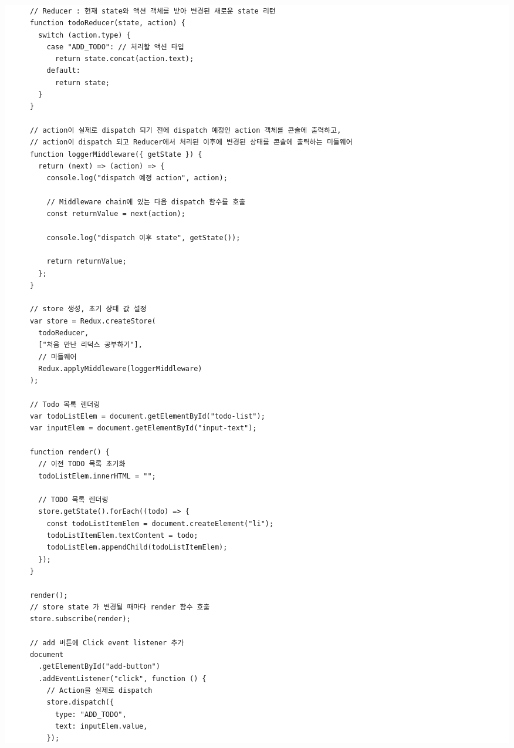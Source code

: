 ```html
      // Reducer : 현재 state와 액션 객체를 받아 변경된 새로운 state 리턴
      function todoReducer(state, action) {
        switch (action.type) {
          case "ADD_TODO": // 처리할 액션 타입
            return state.concat(action.text);
          default:
            return state;
        }
      }

      // action이 실제로 dispatch 되기 전에 dispatch 예정인 action 객체를 콘솔에 출력하고,
      // action이 dispatch 되고 Reducer에서 처리된 이후에 변경된 상태를 콘솔에 출력하는 미들웨어
      function loggerMiddleware({ getState }) {
        return (next) => (action) => {
          console.log("dispatch 예정 action", action);

          // Middleware chain에 있는 다음 dispatch 함수를 호출
          const returnValue = next(action);

          console.log("dispatch 이후 state", getState());

          return returnValue;
        };
      }

      // store 생성, 초기 상태 값 설정
      var store = Redux.createStore(
        todoReducer,
        ["처음 만난 리덕스 공부하기"],
        // 미들웨어
        Redux.applyMiddleware(loggerMiddleware)
      );

      // Todo 목록 렌더링
      var todoListElem = document.getElementById("todo-list");
      var inputElem = document.getElementById("input-text");

      function render() {
        // 이전 TODO 목록 초기화
        todoListElem.innerHTML = "";

        // TODO 목록 렌더링
        store.getState().forEach((todo) => {
          const todoListItemElem = document.createElement("li");
          todoListItemElem.textContent = todo;
          todoListElem.appendChild(todoListItemElem);
        });
      }

      render();
      // store state 가 변경될 때마다 render 함수 호출
      store.subscribe(render);

      // add 버튼에 Click event listener 추가
      document
        .getElementById("add-button")
        .addEventListener("click", function () {
          // Action을 실제로 dispatch
          store.dispatch({
            type: "ADD_TODO",
            text: inputElem.value,
          });

```